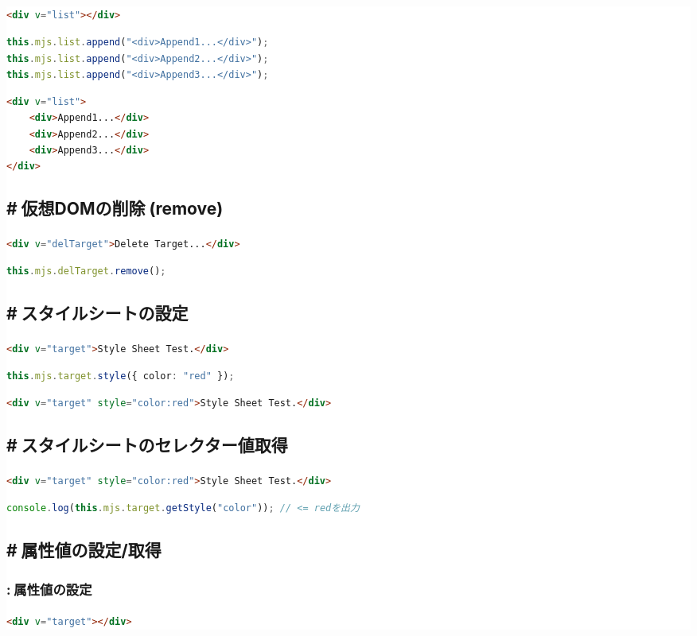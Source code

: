 ```html
<div v="list"></div>
```

```typescript
this.mjs.list.append("<div>Append1...</div>");
this.mjs.list.append("<div>Append2...</div>");
this.mjs.list.append("<div>Append3...</div>");
```

```html
<div v="list">
    <div>Append1...</div>
    <div>Append2...</div>
    <div>Append3...</div>
</div>
```

## # 仮想DOMの削除 (remove)

```html
<div v="delTarget">Delete Target...</div>
```

```typescript
this.mjs.delTarget.remove();
```

## # スタイルシートの設定

```html
<div v="target">Style Sheet Test.</div>
```

```typescript
this.mjs.target.style({ color: "red" });
```

```html
<div v="target" style="color:red">Style Sheet Test.</div>
```

## # スタイルシートのセレクター値取得

```html
<div v="target" style="color:red">Style Sheet Test.</div>
```

```typescript
console.log(this.mjs.target.getStyle("color")); // <= redを出力
```

## # 属性値の設定/取得

### : 属性値の設定

```html
<div v="target"></div>
```
